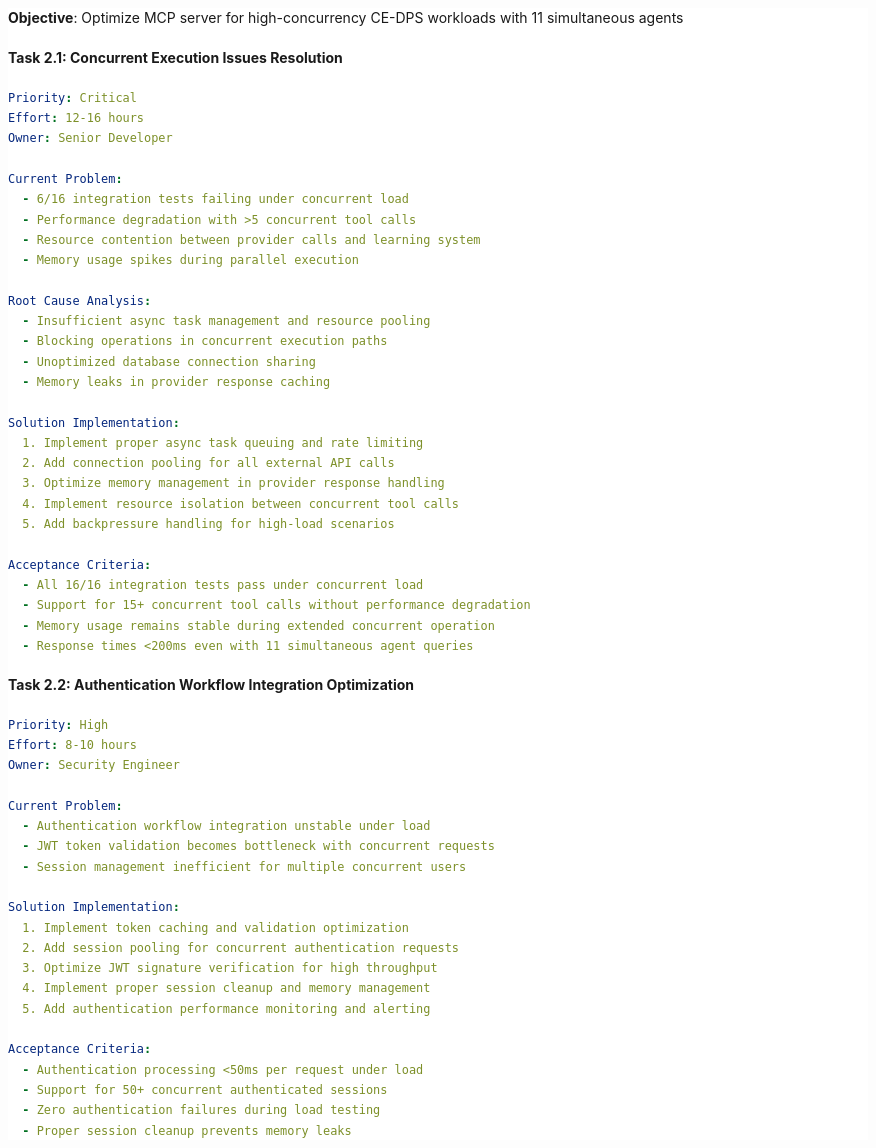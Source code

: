 **Objective**: Optimize MCP server for high-concurrency CE-DPS workloads with 11 simultaneous agents

#### **Task 2.1: Concurrent Execution Issues Resolution**
```yaml
Priority: Critical
Effort: 12-16 hours
Owner: Senior Developer

Current Problem:
  - 6/16 integration tests failing under concurrent load
  - Performance degradation with >5 concurrent tool calls
  - Resource contention between provider calls and learning system
  - Memory usage spikes during parallel execution

Root Cause Analysis:
  - Insufficient async task management and resource pooling
  - Blocking operations in concurrent execution paths
  - Unoptimized database connection sharing
  - Memory leaks in provider response caching

Solution Implementation:
  1. Implement proper async task queuing and rate limiting
  2. Add connection pooling for all external API calls
  3. Optimize memory management in provider response handling
  4. Implement resource isolation between concurrent tool calls
  5. Add backpressure handling for high-load scenarios

Acceptance Criteria:
  - All 16/16 integration tests pass under concurrent load
  - Support for 15+ concurrent tool calls without performance degradation
  - Memory usage remains stable during extended concurrent operation
  - Response times <200ms even with 11 simultaneous agent queries
```

#### **Task 2.2: Authentication Workflow Integration Optimization**
```yaml
Priority: High
Effort: 8-10 hours
Owner: Security Engineer

Current Problem:
  - Authentication workflow integration unstable under load
  - JWT token validation becomes bottleneck with concurrent requests
  - Session management inefficient for multiple concurrent users

Solution Implementation:
  1. Implement token caching and validation optimization
  2. Add session pooling for concurrent authentication requests
  3. Optimize JWT signature verification for high throughput
  4. Implement proper session cleanup and memory management
  5. Add authentication performance monitoring and alerting

Acceptance Criteria:
  - Authentication processing <50ms per request under load
  - Support for 50+ concurrent authenticated sessions
  - Zero authentication failures during load testing
  - Proper session cleanup prevents memory leaks
```
